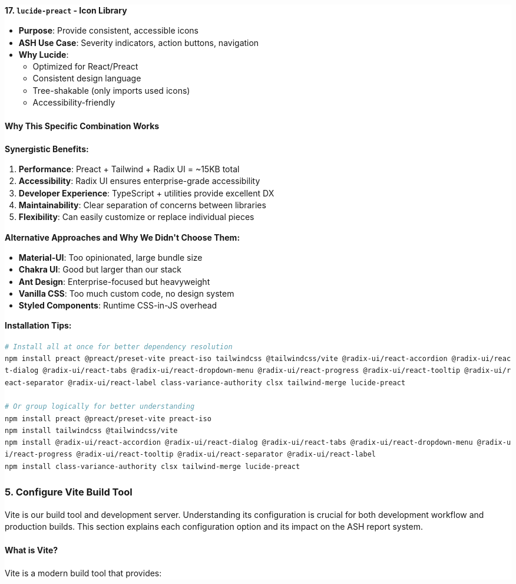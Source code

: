 **17. `lucide-preact` - Icon Library**

- **Purpose**: Provide consistent, accessible icons
- **ASH Use Case**: Severity indicators, action buttons, navigation
- **Why Lucide**:
  - Optimized for React/Preact
  - Consistent design language
  - Tree-shakable (only imports used icons)
  - Accessibility-friendly

#### Why This Specific Combination Works

**Synergistic Benefits:**

1. **Performance**: Preact + Tailwind + Radix UI = ~15KB total
2. **Accessibility**: Radix UI ensures enterprise-grade accessibility
3. **Developer Experience**: TypeScript + utilities provide excellent DX
4. **Maintainability**: Clear separation of concerns between libraries
5. **Flexibility**: Can easily customize or replace individual pieces

**Alternative Approaches and Why We Didn't Choose Them:**

- **Material-UI**: Too opinionated, large bundle size
- **Chakra UI**: Good but larger than our stack
- **Ant Design**: Enterprise-focused but heavyweight
- **Vanilla CSS**: Too much custom code, no design system
- **Styled Components**: Runtime CSS-in-JS overhead

**Installation Tips:**

```bash
# Install all at once for better dependency resolution
npm install preact @preact/preset-vite preact-iso tailwindcss @tailwindcss/vite @radix-ui/react-accordion @radix-ui/react-dialog @radix-ui/react-tabs @radix-ui/react-dropdown-menu @radix-ui/react-progress @radix-ui/react-tooltip @radix-ui/react-separator @radix-ui/react-label class-variance-authority clsx tailwind-merge lucide-preact

# Or group logically for better understanding
npm install preact @preact/preset-vite preact-iso
npm install tailwindcss @tailwindcss/vite
npm install @radix-ui/react-accordion @radix-ui/react-dialog @radix-ui/react-tabs @radix-ui/react-dropdown-menu @radix-ui/react-progress @radix-ui/react-tooltip @radix-ui/react-separator @radix-ui/react-label
npm install class-variance-authority clsx tailwind-merge lucide-preact
```

### 5. Configure Vite Build Tool

Vite is our build tool and development server. Understanding its configuration is crucial for both development workflow and production builds. This section explains each configuration option and its impact on the ASH report system.

#### What is Vite?

Vite is a modern build tool that provides:
